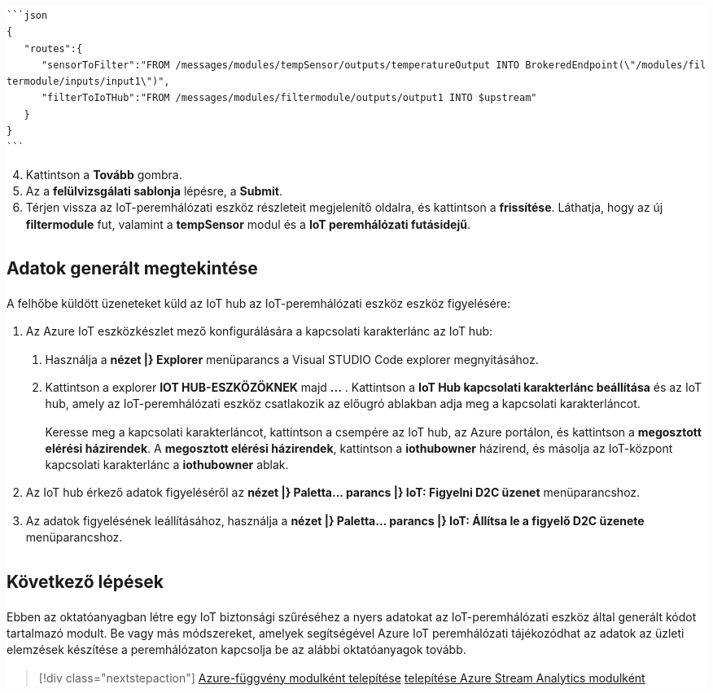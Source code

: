    ```json
    {
       "routes":{
          "sensorToFilter":"FROM /messages/modules/tempSensor/outputs/temperatureOutput INTO BrokeredEndpoint(\"/modules/filtermodule/inputs/input1\")",
          "filterToIoTHub":"FROM /messages/modules/filtermodule/outputs/output1 INTO $upstream"
       }
    }
    ```

4. Kattintson a **Tovább** gombra.
5. Az a **felülvizsgálati sablonja** lépésre, a **Submit**. 
6. Térjen vissza az IoT-peremhálózati eszköz részleteit megjelenítő oldalra, és kattintson a **frissítése**. Láthatja, hogy az új **filtermodule** fut, valamint a **tempSensor** modul és a **IoT peremhálózati futásidejű**. 

## <a name="view-generated-data"></a>Adatok generált megtekintése

A felhőbe küldött üzeneteket küld az IoT hub az IoT-peremhálózati eszköz eszköz figyelésére:
1. Az Azure IoT eszközkészlet mező konfigurálására a kapcsolati karakterlánc az IoT hub: 
    1. Használja a **nézet |} Explorer** menüparancs a Visual STUDIO Code explorer megnyitásához. 
    3. Kattintson a explorer **IOT HUB-ESZKÖZÖKNEK** majd **...** . Kattintson a **IoT Hub kapcsolati karakterlánc beállítása** és az IoT hub, amely az IoT-peremhálózati eszköz csatlakozik az előugró ablakban adja meg a kapcsolati karakterláncot. 

        Keresse meg a kapcsolati karakterláncot, kattintson a csempére az IoT hub, az Azure portálon, és kattintson a **megosztott elérési házirendek**. A **megosztott elérési házirendek**, kattintson a **iothubowner** házirend, és másolja az IoT-központ kapcsolati karakterlánc a **iothubowner** ablak.   

1. Az IoT hub érkező adatok figyeléséről az **nézet |} Paletta... parancs |} IoT: Figyelni D2C üzenet** menüparancshoz. 
2. Az adatok figyelésének leállításához, használja a **nézet |} Paletta... parancs |} IoT: Állítsa le a figyelő D2C üzenete** menüparancshoz. 

## <a name="next-steps"></a>Következő lépések

Ebben az oktatóanyagban létre egy IoT biztonsági szűréséhez a nyers adatokat az IoT-peremhálózati eszköz által generált kódot tartalmazó modult. Be vagy más módszereket, amelyek segítségével Azure IoT peremhálózati tájékozódhat az adatok az üzleti elemzések készítése a peremhálózaton kapcsolja be az alábbi oktatóanyagok tovább.

> [!div class="nextstepaction"]
> [Azure-függvény modulként telepítése](tutorial-deploy-function.md)
> [telepítése Azure Stream Analytics modulként](tutorial-deploy-stream-analytics.md)



[lnk-tutorial1-win]: tutorial-simulate-device-windows.md
[lnk-tutorial1-lin]: tutorial-simulate-device-linux.md
